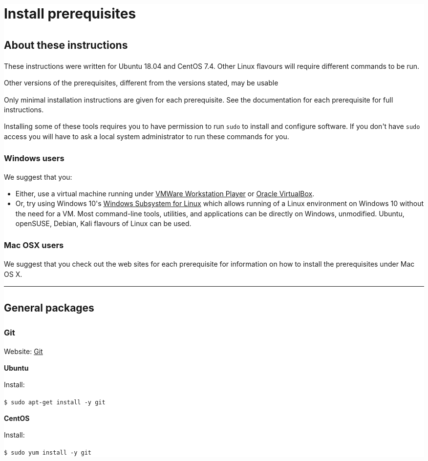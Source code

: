 # Install prerequisites

## About these instructions

These instructions were written for Ubuntu 18.04 and CentOS 7.4. Other Linux flavours will require different commands to be run.

Other versions of the prerequisites, different from the versions stated, may be usable

Only minimal installation instructions are given for each prerequisite. See the documentation for each prerequisite for full instructions.

Installing some of these tools requires you to have permission to run `sudo` to install and configure software. If you don't have `sudo` access you will have to ask a local system administrator to run these commands for you.

### Windows users

We suggest that you:

* Either, use a virtual machine running under [VMWare Workstation Player](https://www.vmware.com/uk/products/workstation-player.html) or [Oracle VirtualBox](https://www.virtualbox.org/).
* Or, try using Windows 10's [Windows Subsystem for Linux](https://docs.microsoft.com/en-us/windows/wsl/about) which allows running of a Linux environment on Windows 10 without the need for a VM. Most command-line tools, utilities, and applications can be directly on Windows, unmodified. Ubuntu, openSUSE, Debian, Kali flavours of Linux can be used.

### Mac OSX users

We suggest that you check out the web sites for each prerequisite for information on how to install the prerequisites under Mac OS X.

---

## General packages

### Git

Website: [Git](https://git-scm.com/)

**Ubuntu**

Install:

```console
$ sudo apt-get install -y git
```

**CentOS**

Install:

```console
$ sudo yum install -y git
```
